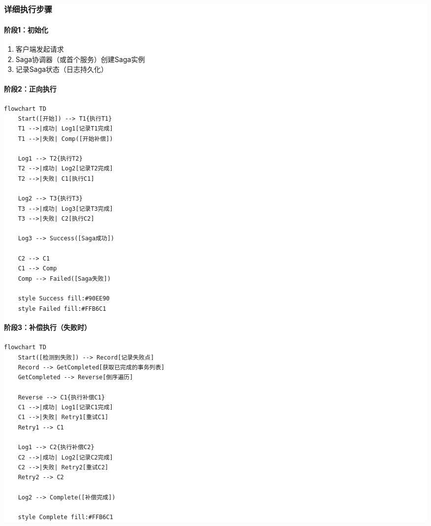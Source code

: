 ### 详细执行步骤

#### 阶段1：初始化
1. 客户端发起请求
2. Saga协调器（或首个服务）创建Saga实例
3. 记录Saga状态（日志持久化）

#### 阶段2：正向执行
```mermaid
flowchart TD
    Start([开始]) --> T1{执行T1}
    T1 -->|成功| Log1[记录T1完成]
    T1 -->|失败| Comp([开始补偿])
    
    Log1 --> T2{执行T2}
    T2 -->|成功| Log2[记录T2完成]
    T2 -->|失败| C1[执行C1]
    
    Log2 --> T3{执行T3}
    T3 -->|成功| Log3[记录T3完成]
    T3 -->|失败| C2[执行C2]
    
    Log3 --> Success([Saga成功])
    
    C2 --> C1
    C1 --> Comp
    Comp --> Failed([Saga失败])
    
    style Success fill:#90EE90
    style Failed fill:#FFB6C1
```

#### 阶段3：补偿执行（失败时）
```mermaid
flowchart TD
    Start([检测到失败]) --> Record[记录失败点]
    Record --> GetCompleted[获取已完成的事务列表]
    GetCompleted --> Reverse[倒序遍历]
    
    Reverse --> C1{执行补偿C1}
    C1 -->|成功| Log1[记录C1完成]
    C1 -->|失败| Retry1[重试C1]
    Retry1 --> C1
    
    Log1 --> C2{执行补偿C2}
    C2 -->|成功| Log2[记录C2完成]
    C2 -->|失败| Retry2[重试C2]
    Retry2 --> C2
    
    Log2 --> Complete([补偿完成])
    
    style Complete fill:#FFB6C1
```
